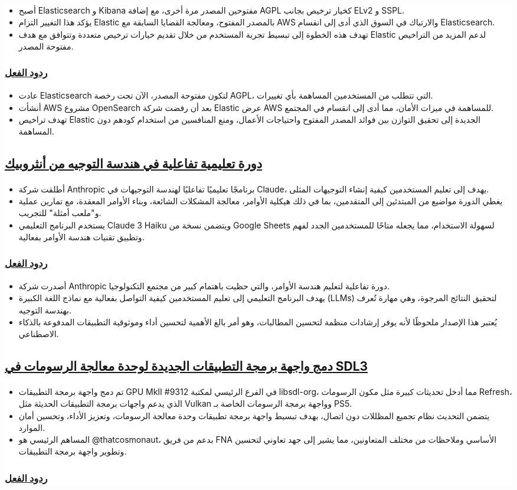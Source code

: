 - أصبح Elasticsearch و Kibana مفتوحين المصدر مرة أخرى، مع إضافة AGPL كخيار ترخيص بجانب ELv2 و SSPL.
- يؤكد هذا التغيير التزام Elastic بالمصدر المفتوح، ومعالجة القضايا السابقة مع AWS والارتباك في السوق الذي أدى إلى انقسام Elasticsearch.
- تهدف هذه الخطوة إلى تبسيط تجربة المستخدم من خلال تقديم خيارات ترخيص متعددة وتتوافق مع هدف Elastic لدعم المزيد من التراخيص مفتوحة المصدر.

### [ردود الفعل](https://news.ycombinator.com/item?id=41394797)

- عادت Elasticsearch لتكون مفتوحة المصدر، الآن تحت رخصة AGPL، التي تتطلب من المستخدمين المساهمة بأي تغييرات.
- أنشأت AWS مشروع OpenSearch بعد أن رفضت شركة Elastic عرض AWS للمساهمة في ميزات الأمان، مما أدى إلى انقسام في المجتمع.
- تهدف تراخيص Elastic الجديدة إلى تحقيق التوازن بين فوائد المصدر المفتوح واحتياجات الأعمال، ومنع المنافسين من استخدام كودهم دون المساهمة.

## [دورة تعليمية تفاعلية في هندسة التوجيه من أنثروبيك](https://github.com/anthropics/courses/tree/master/prompt_engineering_interactive_tutorial)

- أطلقت شركة Anthropic برنامجًا تعليميًا تفاعليًا لهندسة التوجيهات في Claude، يهدف إلى تعليم المستخدمين كيفية إنشاء التوجيهات المثلى.
- يغطي الدورة مواضيع من المبتدئين إلى المتقدمين، بما في ذلك هيكلية الأوامر، معالجة المشكلات الشائعة، وبناء الأوامر المعقدة، مع تمارين عملية و"ملعب أمثلة" للتجريب.
- يستخدم البرنامج التعليمي Claude 3 Haiku ويتضمن نسخة من Google Sheets لسهولة الاستخدام، مما يجعله متاحًا للمستخدمين الجدد لفهم وتطبيق تقنيات هندسة الأوامر بفعالية.

### [ردود الفعل](https://news.ycombinator.com/item?id=41395921)

- أصدرت شركة Anthropic دورة تفاعلية لتعليم هندسة الأوامر، والتي حظيت باهتمام كبير من مجتمع التكنولوجيا.
- يهدف البرنامج التعليمي إلى تعليم المستخدمين كيفية التواصل بفعالية مع نماذج اللغة الكبيرة (LLMs) لتحقيق النتائج المرجوة، وهي مهارة تُعرف بهندسة التوجيه.
- يُعتبر هذا الإصدار ملحوظًا لأنه يوفر إرشادات منظمة لتحسين المطالبات، وهو أمر بالغ الأهمية لتحسين أداء وموثوقية التطبيقات المدفوعة بالذكاء الاصطناعي.

## [دمج واجهة برمجة التطبيقات الجديدة لوحدة معالجة الرسومات في SDL3](https://github.com/libsdl-org/SDL/pull/9312)

- تم دمج واجهة برمجة التطبيقات GPU MkII #9312 في الفرع الرئيسي لمكتبة libsdl-org، مما أدخل تحديثات كبيرة مثل مكون الرسومات Refresh، الذي يدعم واجهات برمجة التطبيقات الحديثة مثل Vulkan وواجهة برمجة الرسومات الخاصة بـ PS5.
- يتضمن التحديث نظام تجميع المظللات دون اتصال، بهدف تبسيط واجهة برمجة تطبيقات وحدة معالجة الرسومات، وتعزيز الأداء، وتحسين أمان الموارد.
- المساهم الرئيسي هو @thatcosmonaut، بدعم من فريق FNA الأساسي وملاحظات من مختلف المتعاونين، مما يشير إلى جهد تعاوني لتحسين وتطوير واجهة برمجة التطبيقات.

### [ردود الفعل](https://news.ycombinator.com/item?id=41396260)
